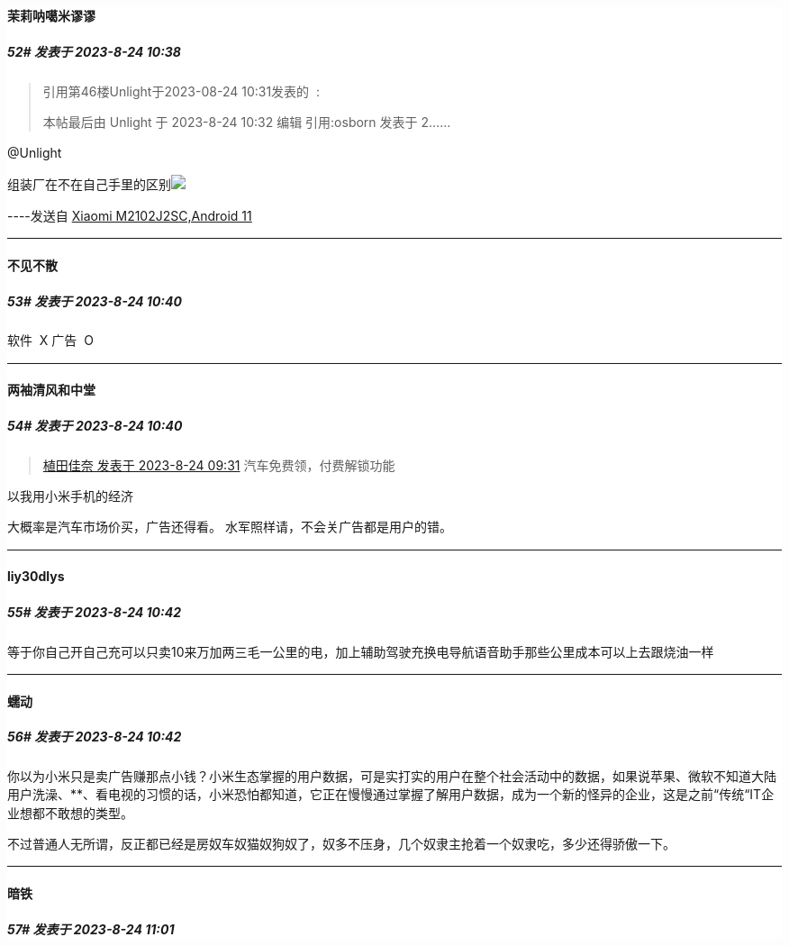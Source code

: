 ####  茉莉呐噶米谬谬  
##### 52#       发表于 2023-8-24 10:38

<blockquote>引用第46楼Unlight于2023-08-24 10:31发表的  :

本帖最后由 Unlight 于 2023-8-24 10:32 编辑 引用:osborn 发表于 2......</blockquote>
@Unlight

组装厂在不在自己手里的区别<img src="https://static.saraba1st.com/image/smiley/face2017/037.png" referrerpolicy="no-referrer">

----发送自 [Xiaomi M2102J2SC,Android 11](http://stage1.5j4m.com/?1.37)

*****

####  不见不散  
##### 53#       发表于 2023-8-24 10:40

软件  X
广告  O

*****

####  两袖清风和中堂  
##### 54#       发表于 2023-8-24 10:40

<blockquote><a href="httphttps://bbs.saraba1st.com/2b/forum.php?mod=redirect&amp;goto=findpost&amp;pid=62142946&amp;ptid=2149706" target="_blank">植田佳奈 发表于 2023-8-24 09:31</a>
汽车免费领，付费解锁功能</blockquote>
以我用小米手机的经济

大概率是汽车市场价买，广告还得看。
水军照样请，不会关广告都是用户的错。

*****

####  liy30dlys  
##### 55#       发表于 2023-8-24 10:42

等于你自己开自己充可以只卖10来万加两三毛一公里的电，加上辅助驾驶充换电导航语音助手那些公里成本可以上去跟烧油一样

*****

####  蠕动  
##### 56#       发表于 2023-8-24 10:42

你以为小米只是卖广告赚那点小钱？小米生态掌握的用户数据，可是实打实的用户在整个社会活动中的数据，如果说苹果、微软不知道大陆用户洗澡、**、看电视的习惯的话，小米恐怕都知道，它正在慢慢通过掌握了解用户数据，成为一个新的怪异的企业，这是之前“传统“IT企业想都不敢想的类型。

不过普通人无所谓，反正都已经是房奴车奴猫奴狗奴了，奴多不压身，几个奴隶主抢着一个奴隶吃，多少还得骄傲一下。

*****

####  暗铁  
##### 57#       发表于 2023-8-24 11:01
